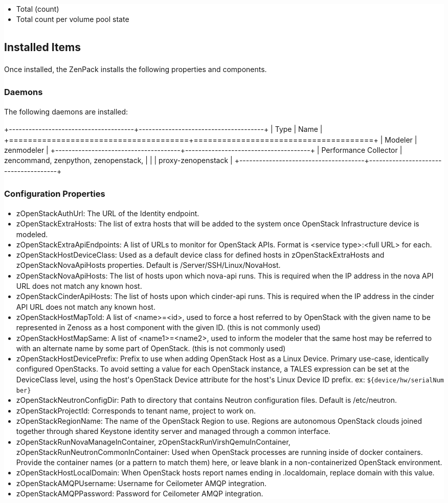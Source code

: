 * Total (count)
* Total count per volume pool state

Installed Items
---------------
Once installed, the ZenPack installs the following properties and components.

### Daemons

The following daemons are installed:

+--------------------------------------+--------------------------------------+
| Type                                 | Name                                 |
+======================================+======================================+
| Modeler                              | zenmodeler                           |
+--------------------------------------+--------------------------------------+
| Performance Collector                | zencommand, zenpython, zenopenstack, |
|                                      | proxy-zenopenstack                   |
+--------------------------------------+--------------------------------------+

### Configuration Properties

- zOpenStackAuthUrl: The URL of the Identity endpoint.
- zOpenStackExtraHosts: The list of extra hosts that will be added to the
  system once OpenStack Infrastructure device is modeled.
- zOpenStackExtraApiEndpoints: A list of URLs to monitor for OpenStack
  APIs. Format is \<service type\>:\<full URL\> for each.
- zOpenStackHostDeviceClass: Used as a default device class for defined
  hosts in zOpenStackExtraHosts and zOpenStackNovaApiHosts properties.
  Default is /Server/SSH/Linux/NovaHost.
- zOpenStackNovaApiHosts: The list of hosts upon which nova-api runs. This is
  required when the IP address in the nova API URL does not match any known host.
- zOpenStackCinderApiHosts: The list of hosts upon which cinder-api runs.
  This is required when the IP address in the cinder API URL does not
  match any known host.
- zOpenStackHostMapToId: A list of \<name\>=\<id\>,
  used to force a host referred to by OpenStack with the given name to be
  represented in Zenoss as a host component with the given ID. (this is
  not commonly used)
- zOpenStackHostMapSame: A list of \<name1\>=\<name2\>,
  used to inform the modeler that the same host may be referred to with an
  alternate name by some part of OpenStack. (this is not commonly used)
- zOpenStackHostDevicePrefix: Prefix to use when adding OpenStack Host as a Linux Device. Primary use-case,
  identically configured OpenStacks. To avoid setting a value for each OpenStack instance, a TALES
  expression can be set at the DeviceClass level, using the host's OpenStack Device attribute for the
  host's Linux Device ID prefix. ex: `${device/hw/serialNumber}`
- zOpenStackNeutronConfigDir: Path to directory that contains Neutron configuration files. Default is /etc/neutron.
- zOpenStackProjectId: Corresponds to tenant name, project to work on.
- zOpenStackRegionName: The name of the OpenStack Region to use. Regions are
  autonomous OpenStack clouds joined together through shared Keystone identity
  server and managed through a common interface.
- zOpenStackRunNovaManageInContainer, zOpenStackRunVirshQemuInContainer, zOpenStackRunNeutronCommonInContainer:
  Used when OpenStack processes are running inside of docker containers. Provide
  the container names (or a pattern to match them) here, or leave blank in a
  non-containerized OpenStack environment.
- zOpenStackHostLocalDomain: When OpenStack hosts report names ending in .localdomain,
  replace domain with this value.
- zOpenStackAMQPUsername: Username for Ceilometer AMQP integration.
- zOpenStackAMQPPassword: Password for Ceilometer AMQP integration.
